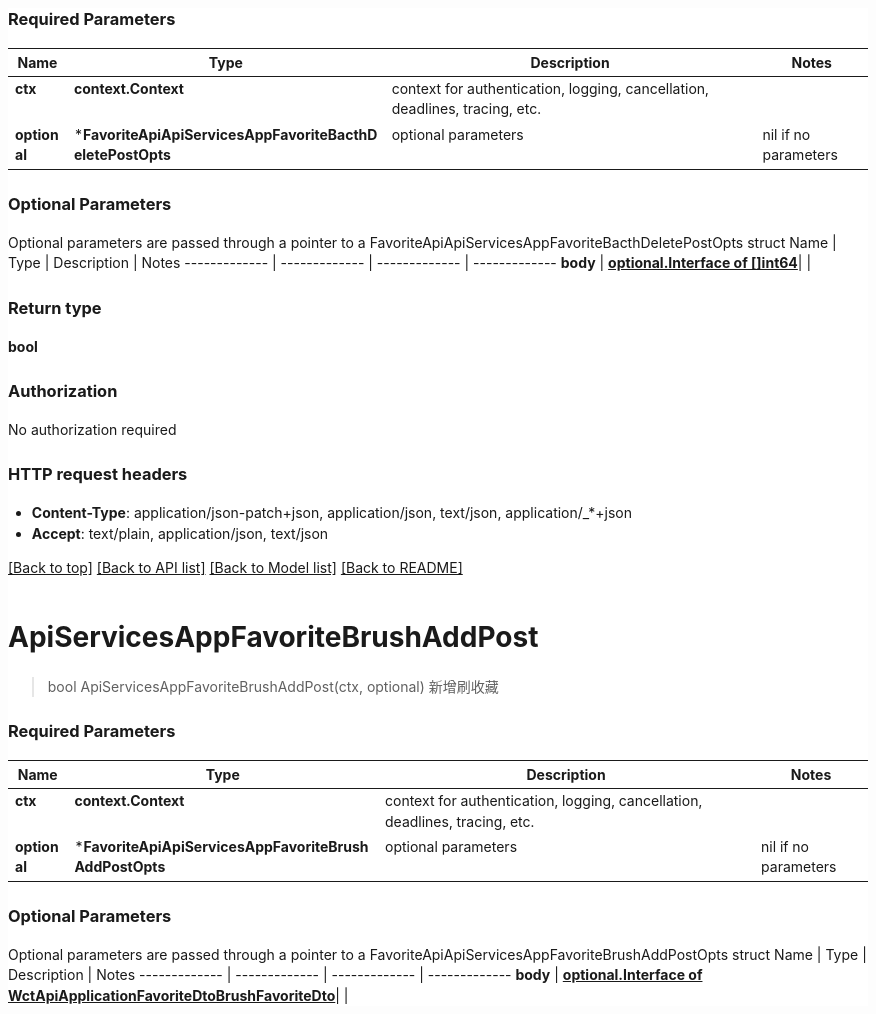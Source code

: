 ### Required Parameters

Name | Type | Description  | Notes
------------- | ------------- | ------------- | -------------
 **ctx** | **context.Context** | context for authentication, logging, cancellation, deadlines, tracing, etc.
 **optional** | ***FavoriteApiApiServicesAppFavoriteBacthDeletePostOpts** | optional parameters | nil if no parameters

### Optional Parameters
Optional parameters are passed through a pointer to a FavoriteApiApiServicesAppFavoriteBacthDeletePostOpts struct
Name | Type | Description  | Notes
------------- | ------------- | ------------- | -------------
 **body** | [**optional.Interface of []int64**](int64.md)|  | 

### Return type

**bool**

### Authorization

No authorization required

### HTTP request headers

 - **Content-Type**: application/json-patch+json, application/json, text/json, application/_*+json
 - **Accept**: text/plain, application/json, text/json

[[Back to top]](#) [[Back to API list]](../README.md#documentation-for-api-endpoints) [[Back to Model list]](../README.md#documentation-for-models) [[Back to README]](../README.md)

# **ApiServicesAppFavoriteBrushAddPost**
> bool ApiServicesAppFavoriteBrushAddPost(ctx, optional)
新增刷收藏

### Required Parameters

Name | Type | Description  | Notes
------------- | ------------- | ------------- | -------------
 **ctx** | **context.Context** | context for authentication, logging, cancellation, deadlines, tracing, etc.
 **optional** | ***FavoriteApiApiServicesAppFavoriteBrushAddPostOpts** | optional parameters | nil if no parameters

### Optional Parameters
Optional parameters are passed through a pointer to a FavoriteApiApiServicesAppFavoriteBrushAddPostOpts struct
Name | Type | Description  | Notes
------------- | ------------- | ------------- | -------------
 **body** | [**optional.Interface of WctApiApplicationFavoriteDtoBrushFavoriteDto**](WctApiApplicationFavoriteDtoBrushFavoriteDto.md)|  | 
